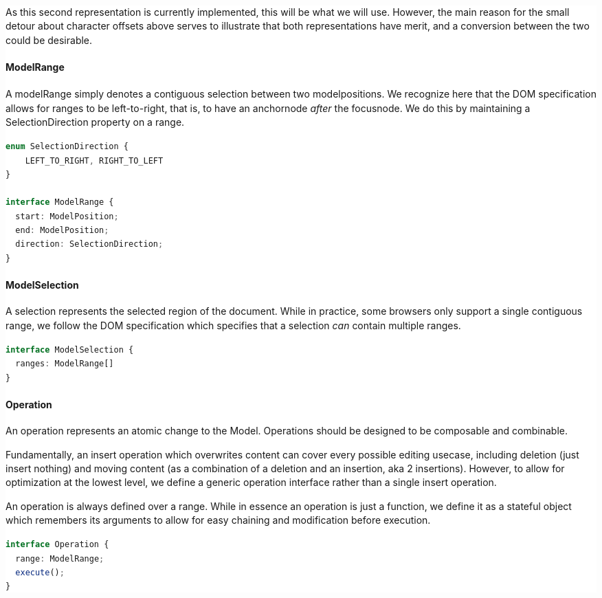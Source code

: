 As this second representation is currently implemented, this will be what we will use. However,
the main reason for the small detour about character offsets above serves to illustrate that 
both representations have merit, and a conversion between the two could be desirable.


#### ModelRange

A modelRange simply denotes a contiguous selection between two modelpositions. 
We recognize here that the DOM specification allows for ranges to be left-to-right, that is,
to have an anchornode _after_ the focusnode. We do this by maintaining a SelectionDirection
property on a range.

```typescript
enum SelectionDirection {
    LEFT_TO_RIGHT, RIGHT_TO_LEFT
}

interface ModelRange {
  start: ModelPosition;
  end: ModelPosition;
  direction: SelectionDirection;
}
```

#### ModelSelection

A selection represents the selected region of the document. While in practice, some browsers only
support a single contiguous range, we follow the DOM specification which specifies that a selection
_can_ contain multiple ranges. 

```typescript 
interface ModelSelection {
  ranges: ModelRange[]
}
```

#### Operation

An operation represents an atomic change to the Model. Operations should be designed to be composable and combinable.

Fundamentally, an insert operation which overwrites content can cover every possible editing usecase, including deletion (just insert nothing) and
moving content (as a combination of a deletion and an insertion, aka 2 insertions).
However, to allow for optimization at the lowest level, we define a generic operation interface rather than a single insert operation.

An operation is always defined over a range. While in essence an operation is just a function, we define it as a stateful object
which remembers its arguments to allow for easy chaining and modification before execution.


```typescript
interface Operation {
  range: ModelRange;
  execute();
}
```
